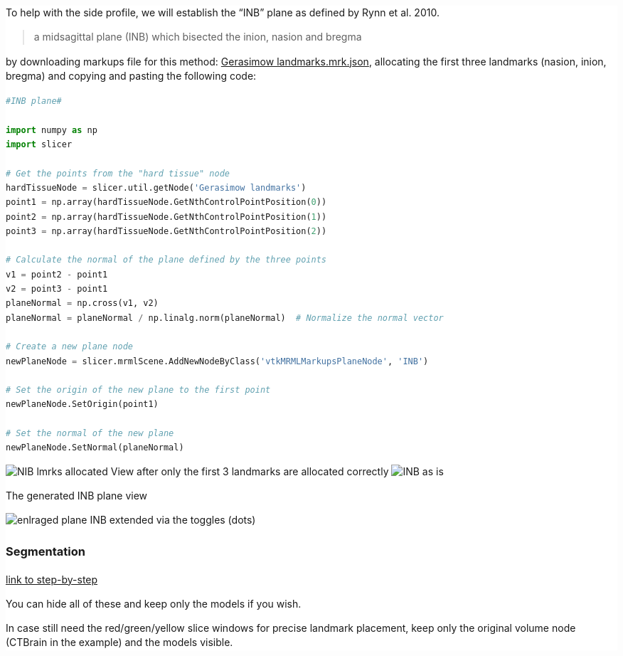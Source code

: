 To help with the side profile, we will establish the “INB” plane as defined by Rynn et al. 2010. 

> a midsagittal plane (INB) which bisected the inion, nasion and bregma

by downloading markups file for this method: 
[Gerasimow landmarks.mrk.json](https://github.com/user-attachments/files/19151283/Gerasimow.landmarks.mrk.json), allocating the first three landmarks (nasion, inion, bregma) and copying and pasting the following code: 

```python
#INB plane#

import numpy as np
import slicer

# Get the points from the "hard tissue" node
hardTissueNode = slicer.util.getNode('Gerasimow landmarks')
point1 = np.array(hardTissueNode.GetNthControlPointPosition(0))
point2 = np.array(hardTissueNode.GetNthControlPointPosition(1))
point3 = np.array(hardTissueNode.GetNthControlPointPosition(2))

# Calculate the normal of the plane defined by the three points
v1 = point2 - point1
v2 = point3 - point1
planeNormal = np.cross(v1, v2)
planeNormal = planeNormal / np.linalg.norm(planeNormal)  # Normalize the normal vector

# Create a new plane node
newPlaneNode = slicer.mrmlScene.AddNewNodeByClass('vtkMRMLMarkupsPlaneNode', 'INB')

# Set the origin of the new plane to the first point
newPlaneNode.SetOrigin(point1)

# Set the normal of the new plane
newPlaneNode.SetNormal(planeNormal)
```

![NIB lmrks allocated](https://github.com/user-attachments/assets/584631f2-598e-4cdf-8f09-ef4f7bc798ff)
View after only the first 3 landmarks are allocated correctly
![INB as is](https://github.com/user-attachments/assets/50f064e9-2267-4135-90b3-3518bf718fe9)

The generated INB plane view

![enlraged plane](https://github.com/user-attachments/assets/77feb12a-cc3b-438d-9f53-5a4193aed721)
INB extended via the toggles (dots)

### Segmentation
[link to step-by-step](https://github.com/esomjai/ForensicCraniofacialApproximationDatabase/blob/basics/003_Roi%20vs%20Segmentation.md)

You can hide all of these and keep only the models if you wish.

In case still need the red/green/yellow slice windows for precise landmark placement, keep only the original volume node (CTBrain in the example) and the models visible. 
